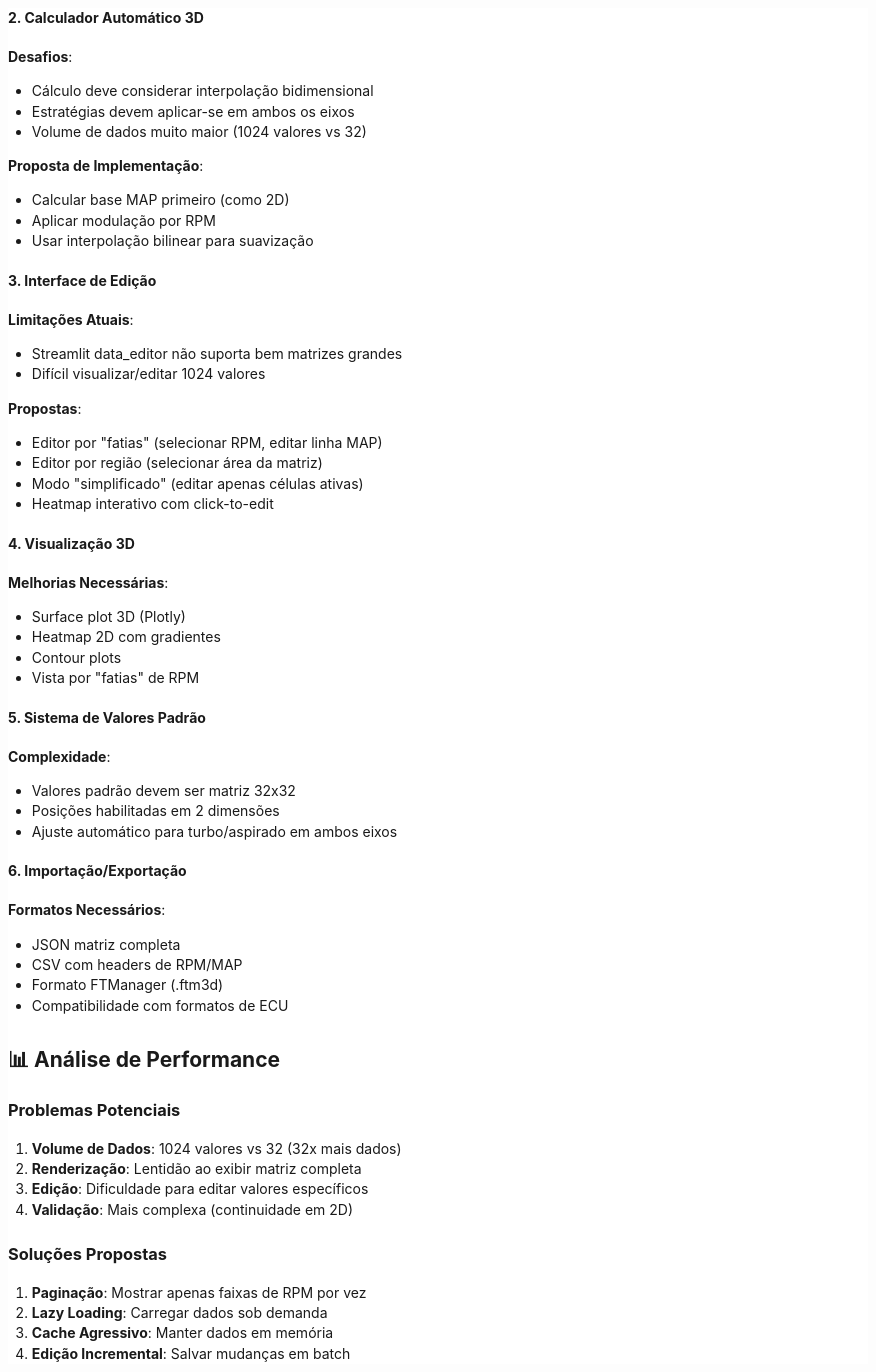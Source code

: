 #### 2. Calculador Automático 3D
**Desafios**:
- Cálculo deve considerar interpolação bidimensional
- Estratégias devem aplicar-se em ambos os eixos
- Volume de dados muito maior (1024 valores vs 32)

**Proposta de Implementação**:
- Calcular base MAP primeiro (como 2D)
- Aplicar modulação por RPM
- Usar interpolação bilinear para suavização

#### 3. Interface de Edição
**Limitações Atuais**:
- Streamlit data_editor não suporta bem matrizes grandes
- Difícil visualizar/editar 1024 valores

**Propostas**:
- Editor por "fatias" (selecionar RPM, editar linha MAP)
- Editor por região (selecionar área da matriz)
- Modo "simplificado" (editar apenas células ativas)
- Heatmap interativo com click-to-edit

#### 4. Visualização 3D
**Melhorias Necessárias**:
- Surface plot 3D (Plotly)
- Heatmap 2D com gradientes
- Contour plots
- Vista por "fatias" de RPM

#### 5. Sistema de Valores Padrão
**Complexidade**:
- Valores padrão devem ser matriz 32x32
- Posições habilitadas em 2 dimensões
- Ajuste automático para turbo/aspirado em ambos eixos

#### 6. Importação/Exportação
**Formatos Necessários**:
- JSON matriz completa
- CSV com headers de RPM/MAP
- Formato FTManager (.ftm3d)
- Compatibilidade com formatos de ECU

## 📊 Análise de Performance

### Problemas Potenciais
1. **Volume de Dados**: 1024 valores vs 32 (32x mais dados)
2. **Renderização**: Lentidão ao exibir matriz completa
3. **Edição**: Dificuldade para editar valores específicos
4. **Validação**: Mais complexa (continuidade em 2D)

### Soluções Propostas
1. **Paginação**: Mostrar apenas faixas de RPM por vez
2. **Lazy Loading**: Carregar dados sob demanda
3. **Cache Agressivo**: Manter dados em memória
4. **Edição Incremental**: Salvar mudanças em batch
